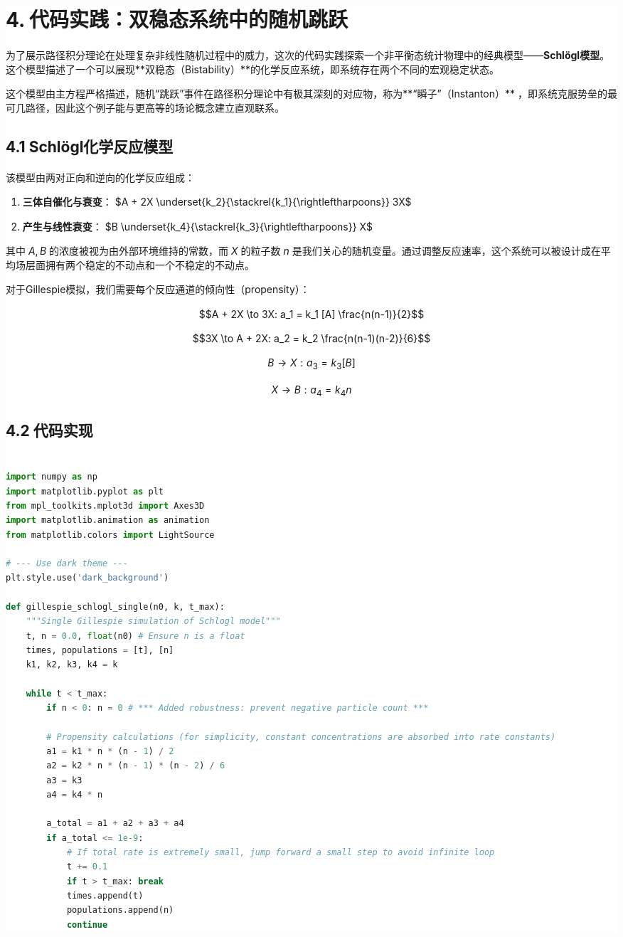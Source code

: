 


# 4. 代码实践：双稳态系统中的随机跳跃

为了展示路径积分理论在处理复杂非线性随机过程中的威力，这次的代码实践探索一个非平衡态统计物理中的经典模型——**Schlögl模型**。这个模型描述了一个可以展现**双稳态（Bistability）**的化学反应系统，即系统存在两个不同的宏观稳定状态。

这个模型由主方程严格描述，随机“跳跃”事件在路径积分理论中有极其深刻的对应物，称为**“瞬子”（Instanton）** ，即系统克服势垒的最可几路径，因此这个例子能与更高等的场论概念建立直观联系。

## 4.1 Schlögl化学反应模型

该模型由两对正向和逆向的化学反应组成：

1.  **三体自催化与衰变**： $A + 2X \underset{k_2}{\stackrel{k_1}{\rightleftharpoons}} 3X$

2.  **产生与线性衰变**： $B \underset{k_4}{\stackrel{k_3}{\rightleftharpoons}} X$

其中 $A, B$ 的浓度被视为由外部环境维持的常数，而 $X$ 的粒子数 $n$ 是我们关心的随机变量。通过调整反应速率，这个系统可以被设计成在平均场层面拥有两个稳定的不动点和一个不稳定的不动点。

对于Gillespie模拟，我们需要每个反应通道的倾向性（propensity）：

$$A + 2X \to 3X: a_1 = k_1 [A] \frac{n(n-1)}{2}$$

$$3X \to A + 2X: a_2 = k_2 \frac{n(n-1)(n-2)}{6}$$

$$B \to X: a_3 = k_3 [B]$$

$$X \to B: a_4 = k_4 n$$

## 4.2 代码实现

```Python

import numpy as np
import matplotlib.pyplot as plt
from mpl_toolkits.mplot3d import Axes3D
import matplotlib.animation as animation
from matplotlib.colors import LightSource

# --- Use dark theme ---
plt.style.use('dark_background')

def gillespie_schlogl_single(n0, k, t_max):
    """Single Gillespie simulation of Schlogl model"""
    t, n = 0.0, float(n0) # Ensure n is a float
    times, populations = [t], [n]
    k1, k2, k3, k4 = k
    
    while t < t_max:
        if n < 0: n = 0 # *** Added robustness: prevent negative particle count ***
            
        # Propensity calculations (for simplicity, constant concentrations are absorbed into rate constants)
        a1 = k1 * n * (n - 1) / 2
        a2 = k2 * n * (n - 1) * (n - 2) / 6
        a3 = k3
        a4 = k4 * n
        
        a_total = a1 + a2 + a3 + a4
        if a_total <= 1e-9:
            # If total rate is extremely small, jump forward a small step to avoid infinite loop
            t += 0.1 
            if t > t_max: break
            times.append(t)
            populations.append(n)
            continue

```